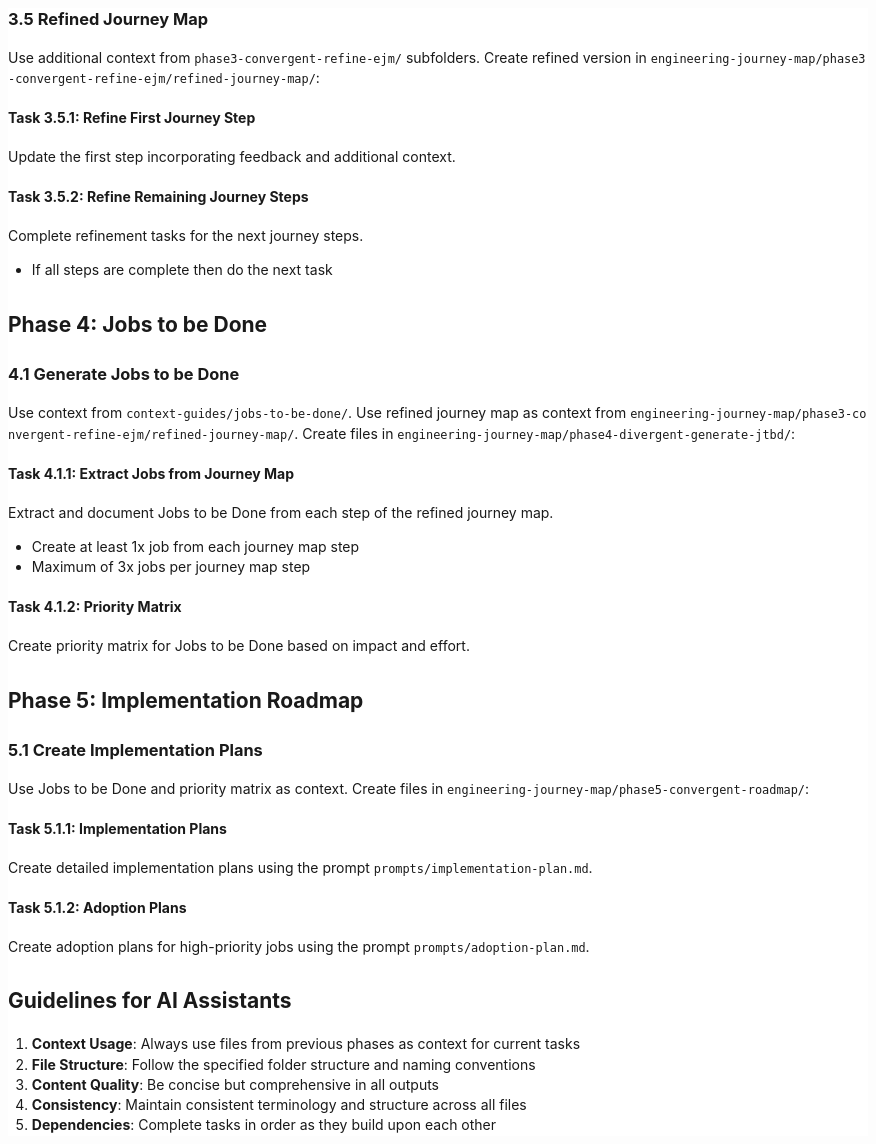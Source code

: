 ### 3.5 Refined Journey Map

Use additional context from `phase3-convergent-refine-ejm/` subfolders.
Create refined version in `engineering-journey-map/phase3-convergent-refine-ejm/refined-journey-map/`:

#### Task 3.5.1: Refine First Journey Step
Update the first step incorporating feedback and additional context.

#### Task 3.5.2: Refine Remaining Journey Steps
Complete refinement tasks for the next journey steps.
- If all steps are complete then do the next task

## Phase 4: Jobs to be Done

### 4.1 Generate Jobs to be Done

Use context from `context-guides/jobs-to-be-done/`.
Use refined journey map as context from `engineering-journey-map/phase3-convergent-refine-ejm/refined-journey-map/`.
Create files in `engineering-journey-map/phase4-divergent-generate-jtbd/`:

#### Task 4.1.1: Extract Jobs from Journey Map
Extract and document Jobs to be Done from each step of the refined journey map.
- Create at least 1x job from each journey map step
- Maximum of 3x jobs per journey map step

#### Task 4.1.2: Priority Matrix
Create priority matrix for Jobs to be Done based on impact and effort.

## Phase 5: Implementation Roadmap

### 5.1 Create Implementation Plans

Use Jobs to be Done and priority matrix as context.
Create files in `engineering-journey-map/phase5-convergent-roadmap/`:

#### Task 5.1.1: Implementation Plans
Create detailed implementation plans using the prompt `prompts/implementation-plan.md`.

#### Task 5.1.2: Adoption Plans
Create adoption plans for high-priority jobs using the prompt `prompts/adoption-plan.md`.

## Guidelines for AI Assistants

1. **Context Usage**: Always use files from previous phases as context for current tasks
2. **File Structure**: Follow the specified folder structure and naming conventions
3. **Content Quality**: Be concise but comprehensive in all outputs
4. **Consistency**: Maintain consistent terminology and structure across all files
5. **Dependencies**: Complete tasks in order as they build upon each other